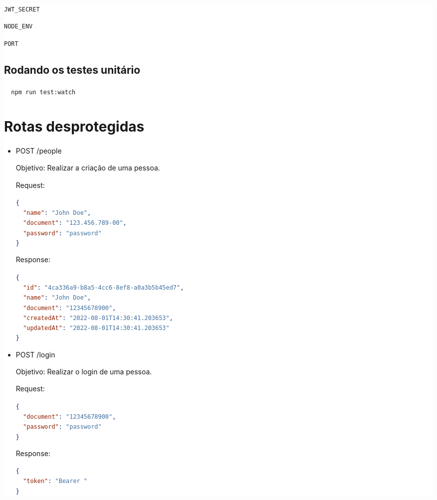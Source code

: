 `JWT_SECRET`
 
 `NODE_ENV`
 
 `PORT`


## Rodando os testes unitário

```bash
  npm run test:watch
```
# Rotas desprotegidas

  - POST /people

    Objetivo: Realizar a criação de uma pessoa.

    Request:

    ```json
    {
      "name": "John Doe",
      "document": "123.456.789-00",
      "password": "password"
    }
    ```

    Response:

    ```json
    {
      "id": "4ca336a9-b8a5-4cc6-8ef8-a0a3b5b45ed7",
      "name": "John Doe",
      "document": "12345678900",
      "createdAt": "2022-08-01T14:30:41.203653",
      "updatedAt": "2022-08-01T14:30:41.203653"
    }
    ```

  - POST /login

    Objetivo: Realizar o login de uma pessoa.

    Request:

    ```json
    {
      "document": "12345678900",
      "password": "password"
    }
    ```

    Response:

    ```json
    {
      "token": "Bearer "
    }
    ```
